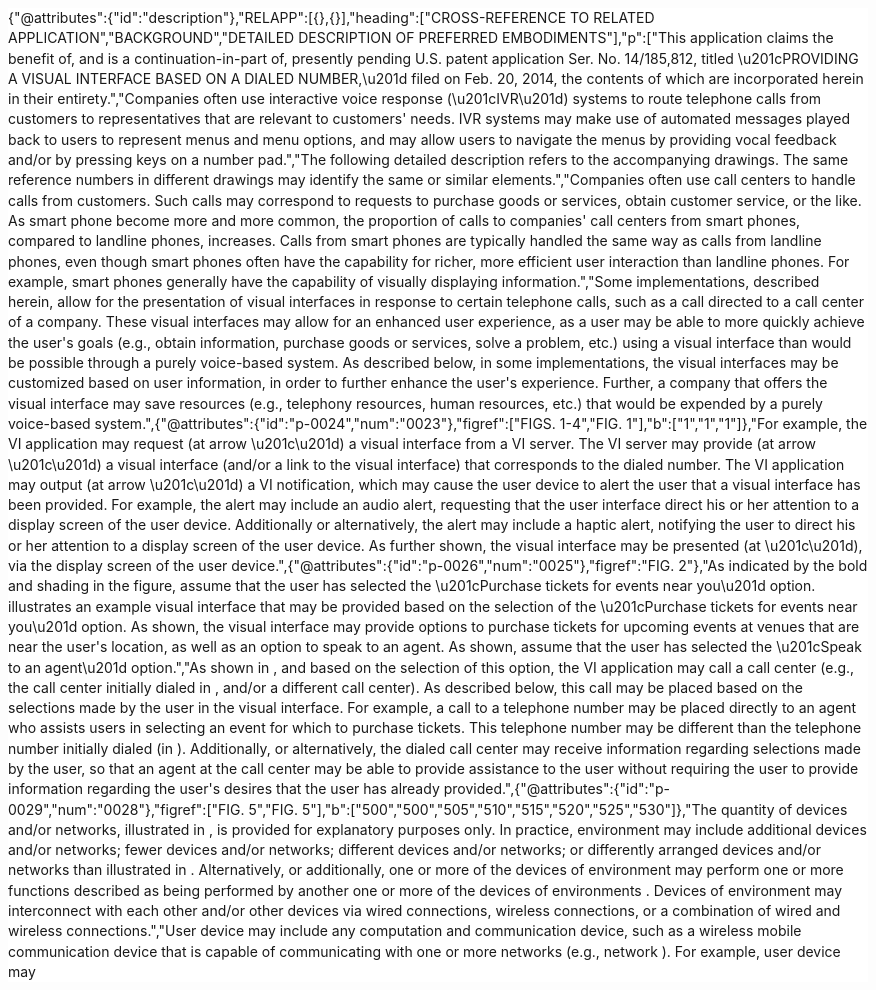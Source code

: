 {"@attributes":{"id":"description"},"RELAPP":[{},{}],"heading":["CROSS-REFERENCE TO RELATED APPLICATION","BACKGROUND","DETAILED DESCRIPTION OF PREFERRED EMBODIMENTS"],"p":["This application claims the benefit of, and is a continuation-in-part of, presently pending U.S. patent application Ser. No. 14\/185,812, titled \u201cPROVIDING A VISUAL INTERFACE BASED ON A DIALED NUMBER,\u201d filed on Feb. 20, 2014, the contents of which are incorporated herein in their entirety.","Companies often use interactive voice response (\u201cIVR\u201d) systems to route telephone calls from customers to representatives that are relevant to customers' needs. IVR systems may make use of automated messages played back to users to represent menus and menu options, and may allow users to navigate the menus by providing vocal feedback and\/or by pressing keys on a number pad.","The following detailed description refers to the accompanying drawings. The same reference numbers in different drawings may identify the same or similar elements.","Companies often use call centers to handle calls from customers. Such calls may correspond to requests to purchase goods or services, obtain customer service, or the like. As smart phone become more and more common, the proportion of calls to companies' call centers from smart phones, compared to landline phones, increases. Calls from smart phones are typically handled the same way as calls from landline phones, even though smart phones often have the capability for richer, more efficient user interaction than landline phones. For example, smart phones generally have the capability of visually displaying information.","Some implementations, described herein, allow for the presentation of visual interfaces in response to certain telephone calls, such as a call directed to a call center of a company. These visual interfaces may allow for an enhanced user experience, as a user may be able to more quickly achieve the user's goals (e.g., obtain information, purchase goods or services, solve a problem, etc.) using a visual interface than would be possible through a purely voice-based system. As described below, in some implementations, the visual interfaces may be customized based on user information, in order to further enhance the user's experience. Further, a company that offers the visual interface may save resources (e.g., telephony resources, human resources, etc.) that would be expended by a purely voice-based system.",{"@attributes":{"id":"p-0024","num":"0023"},"figref":["FIGS. 1-4","FIG. 1"],"b":["1","1","1"]},"For example, the VI application may request (at arrow \u201c\u201d) a visual interface from a VI server. The VI server may provide (at arrow \u201c\u201d) a visual interface (and\/or a link to the visual interface) that corresponds to the dialed number. The VI application may output (at arrow \u201c\u201d) a VI notification, which may cause the user device to alert the user that a visual interface has been provided. For example, the alert may include an audio alert, requesting that the user interface direct his or her attention to a display screen of the user device. Additionally or alternatively, the alert may include a haptic alert, notifying the user to direct his or her attention to a display screen of the user device. As further shown, the visual interface may be presented (at \u201c\u201d), via the display screen of the user device.",{"@attributes":{"id":"p-0026","num":"0025"},"figref":"FIG. 2"},"As indicated by the bold and shading in the figure, assume that the user has selected the \u201cPurchase tickets for events near you\u201d option.  illustrates an example visual interface that may be provided based on the selection of the \u201cPurchase tickets for events near you\u201d option. As shown, the visual interface may provide options to purchase tickets for upcoming events at venues that are near the user's location, as well as an option to speak to an agent. As shown, assume that the user has selected the \u201cSpeak to an agent\u201d option.","As shown in , and based on the selection of this option, the VI application may call a call center (e.g., the call center initially dialed in , and\/or a different call center). As described below, this call may be placed based on the selections made by the user in the visual interface. For example, a call to a telephone number may be placed directly to an agent who assists users in selecting an event for which to purchase tickets. This telephone number may be different than the telephone number initially dialed (in ). Additionally, or alternatively, the dialed call center may receive information regarding selections made by the user, so that an agent at the call center may be able to provide assistance to the user without requiring the user to provide information regarding the user's desires that the user has already provided.",{"@attributes":{"id":"p-0029","num":"0028"},"figref":["FIG. 5","FIG. 5"],"b":["500","500","505","510","515","520","525","530"]},"The quantity of devices and\/or networks, illustrated in , is provided for explanatory purposes only. In practice, environment  may include additional devices and\/or networks; fewer devices and\/or networks; different devices and\/or networks; or differently arranged devices and\/or networks than illustrated in . Alternatively, or additionally, one or more of the devices of environment  may perform one or more functions described as being performed by another one or more of the devices of environments . Devices of environment  may interconnect with each other and\/or other devices via wired connections, wireless connections, or a combination of wired and wireless connections.","User device  may include any computation and communication device, such as a wireless mobile communication device that is capable of communicating with one or more networks (e.g., network ). For example, user device  may